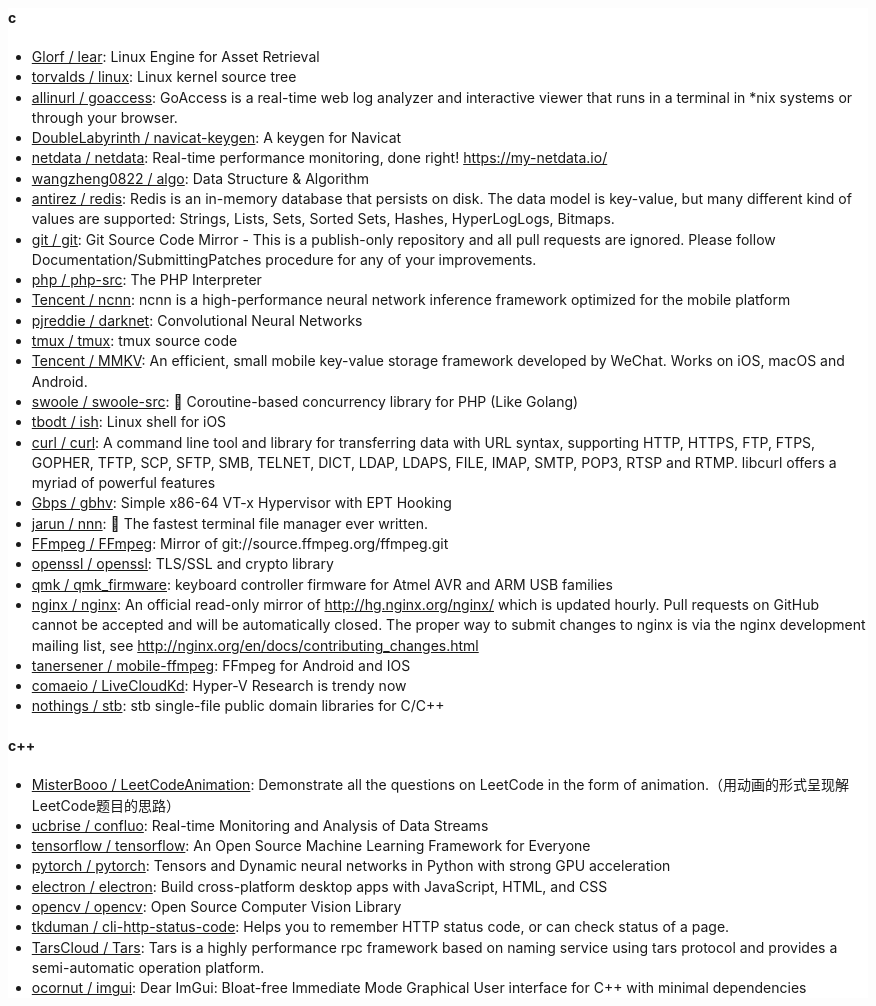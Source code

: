 #### c
* [Glorf / lear](https://github.com/Glorf/lear): Linux Engine for Asset Retrieval
* [torvalds / linux](https://github.com/torvalds/linux): Linux kernel source tree
* [allinurl / goaccess](https://github.com/allinurl/goaccess): GoAccess is a real-time web log analyzer and interactive viewer that runs in a terminal in *nix systems or through your browser.
* [DoubleLabyrinth / navicat-keygen](https://github.com/DoubleLabyrinth/navicat-keygen): A keygen for Navicat
* [netdata / netdata](https://github.com/netdata/netdata): Real-time performance monitoring, done right! https://my-netdata.io/
* [wangzheng0822 / algo](https://github.com/wangzheng0822/algo): Data Structure & Algorithm
* [antirez / redis](https://github.com/antirez/redis): Redis is an in-memory database that persists on disk. The data model is key-value, but many different kind of values are supported: Strings, Lists, Sets, Sorted Sets, Hashes, HyperLogLogs, Bitmaps.
* [git / git](https://github.com/git/git): Git Source Code Mirror - This is a publish-only repository and all pull requests are ignored. Please follow Documentation/SubmittingPatches procedure for any of your improvements.
* [php / php-src](https://github.com/php/php-src): The PHP Interpreter
* [Tencent / ncnn](https://github.com/Tencent/ncnn): ncnn is a high-performance neural network inference framework optimized for the mobile platform
* [pjreddie / darknet](https://github.com/pjreddie/darknet): Convolutional Neural Networks
* [tmux / tmux](https://github.com/tmux/tmux): tmux source code
* [Tencent / MMKV](https://github.com/Tencent/MMKV): An efficient, small mobile key-value storage framework developed by WeChat. Works on iOS, macOS and Android.
* [swoole / swoole-src](https://github.com/swoole/swoole-src): 🚀 Coroutine-based concurrency library for PHP (Like Golang)
* [tbodt / ish](https://github.com/tbodt/ish): Linux shell for iOS
* [curl / curl](https://github.com/curl/curl): A command line tool and library for transferring data with URL syntax, supporting HTTP, HTTPS, FTP, FTPS, GOPHER, TFTP, SCP, SFTP, SMB, TELNET, DICT, LDAP, LDAPS, FILE, IMAP, SMTP, POP3, RTSP and RTMP. libcurl offers a myriad of powerful features
* [Gbps / gbhv](https://github.com/Gbps/gbhv): Simple x86-64 VT-x Hypervisor with EPT Hooking
* [jarun / nnn](https://github.com/jarun/nnn): 🐬 The fastest terminal file manager ever written.
* [FFmpeg / FFmpeg](https://github.com/FFmpeg/FFmpeg): Mirror of git://source.ffmpeg.org/ffmpeg.git
* [openssl / openssl](https://github.com/openssl/openssl): TLS/SSL and crypto library
* [qmk / qmk_firmware](https://github.com/qmk/qmk_firmware): keyboard controller firmware for Atmel AVR and ARM USB families
* [nginx / nginx](https://github.com/nginx/nginx): An official read-only mirror of http://hg.nginx.org/nginx/ which is updated hourly. Pull requests on GitHub cannot be accepted and will be automatically closed. The proper way to submit changes to nginx is via the nginx development mailing list, see http://nginx.org/en/docs/contributing_changes.html
* [tanersener / mobile-ffmpeg](https://github.com/tanersener/mobile-ffmpeg): FFmpeg for Android and IOS
* [comaeio / LiveCloudKd](https://github.com/comaeio/LiveCloudKd): Hyper-V Research is trendy now
* [nothings / stb](https://github.com/nothings/stb): stb single-file public domain libraries for C/C++

#### c++
* [MisterBooo / LeetCodeAnimation](https://github.com/MisterBooo/LeetCodeAnimation): Demonstrate all the questions on LeetCode in the form of animation.（用动画的形式呈现解LeetCode题目的思路）
* [ucbrise / confluo](https://github.com/ucbrise/confluo): Real-time Monitoring and Analysis of Data Streams
* [tensorflow / tensorflow](https://github.com/tensorflow/tensorflow): An Open Source Machine Learning Framework for Everyone
* [pytorch / pytorch](https://github.com/pytorch/pytorch): Tensors and Dynamic neural networks in Python with strong GPU acceleration
* [electron / electron](https://github.com/electron/electron): Build cross-platform desktop apps with JavaScript, HTML, and CSS
* [opencv / opencv](https://github.com/opencv/opencv): Open Source Computer Vision Library
* [tkduman / cli-http-status-code](https://github.com/tkduman/cli-http-status-code): Helps you to remember HTTP status code, or can check status of a page.
* [TarsCloud / Tars](https://github.com/TarsCloud/Tars): Tars is a highly performance rpc framework based on naming service using tars protocol and provides a semi-automatic operation platform.
* [ocornut / imgui](https://github.com/ocornut/imgui): Dear ImGui: Bloat-free Immediate Mode Graphical User interface for C++ with minimal dependencies